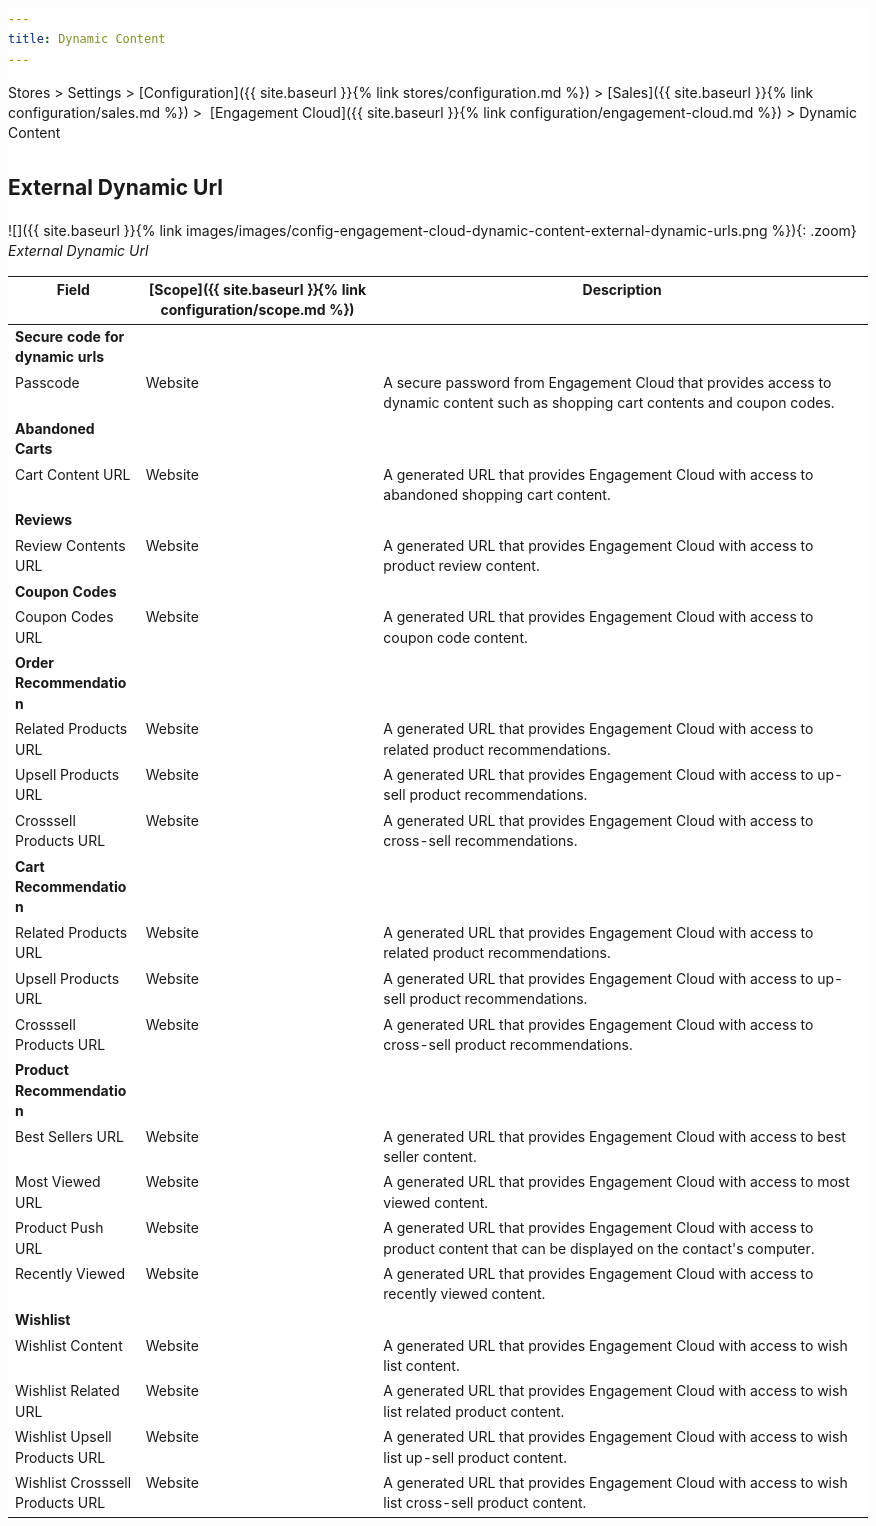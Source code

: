 ```yaml
---
title: Dynamic Content
---
```


Stores > Settings > [Configuration]({{ site.baseurl }}{% link stores/configuration.md %}) > [Sales]({{ site.baseurl }}{% link configuration/sales.md %}) >  [Engagement Cloud]({{ site.baseurl }}{% link configuration/engagement-cloud.md %}) > Dynamic Content

## External Dynamic Url

![]({{ site.baseurl }}{% link images/images/config-engagement-cloud-dynamic-content-external-dynamic-urls.png %}){: .zoom}
_External Dynamic Url_

|Field|[Scope]({{ site.baseurl }}{% link configuration/scope.md %})|Description|
|--- |--- |--- |
|**Secure code for dynamic urls**|||
|Passcode|Website|A secure password from Engagement Cloud that provides access to dynamic content such as shopping cart contents and coupon codes.|
|**Abandoned Carts**|||
|Cart Content URL|Website|A generated URL that provides Engagement Cloud with access to abandoned shopping cart content.|
|**Reviews**|||
|Review Contents URL|Website|A generated URL that provides Engagement Cloud with access to product review content.|
|**Coupon Codes**|||
|Coupon Codes URL|Website|A generated URL that provides Engagement Cloud with access to coupon code content.|
|**Order Recommendation**|||
|Related Products URL|Website|A generated URL that provides Engagement Cloud with access to related product recommendations.|
|Upsell Products URL|Website|A generated URL that provides Engagement Cloud with access to up-sell product recommendations.|
|Crosssell Products URL|Website|A generated URL that provides Engagement Cloud with access to cross-sell recommendations.|
|**Cart Recommendation**|||
|Related Products URL|Website|A generated URL that provides Engagement Cloud with access to related product recommendations.|
|Upsell Products URL|Website|A generated URL that provides Engagement Cloud with access to up-sell product recommendations.|
|Crosssell Products URL|Website|A generated URL that provides Engagement Cloud with access to cross-sell product recommendations.|
|**Product Recommendation**|||
|Best Sellers URL|Website|A generated URL that provides Engagement Cloud with access to best seller content.|
|Most Viewed URL|Website|A generated URL that provides Engagement Cloud with access to most viewed content.|
|Product Push URL|Website|A generated URL that provides Engagement Cloud with access to product content that can be displayed on the contact's computer.|
|Recently Viewed|Website|A generated URL that provides Engagement Cloud with access to recently viewed content.|
|**Wishlist**|||
|Wishlist Content|Website|A generated URL that provides Engagement Cloud with access to wish list content.|
|Wishlist Related URL|Website|A generated URL that provides Engagement Cloud with access to wish list related product content.|
|Wishlist Upsell Products URL|Website|A generated URL that provides Engagement Cloud with access to wish list up-sell product content.|
|Wishlist Crosssell Products URL|Website|A generated URL that provides Engagement Cloud with access to wish list cross-sell product content.|
